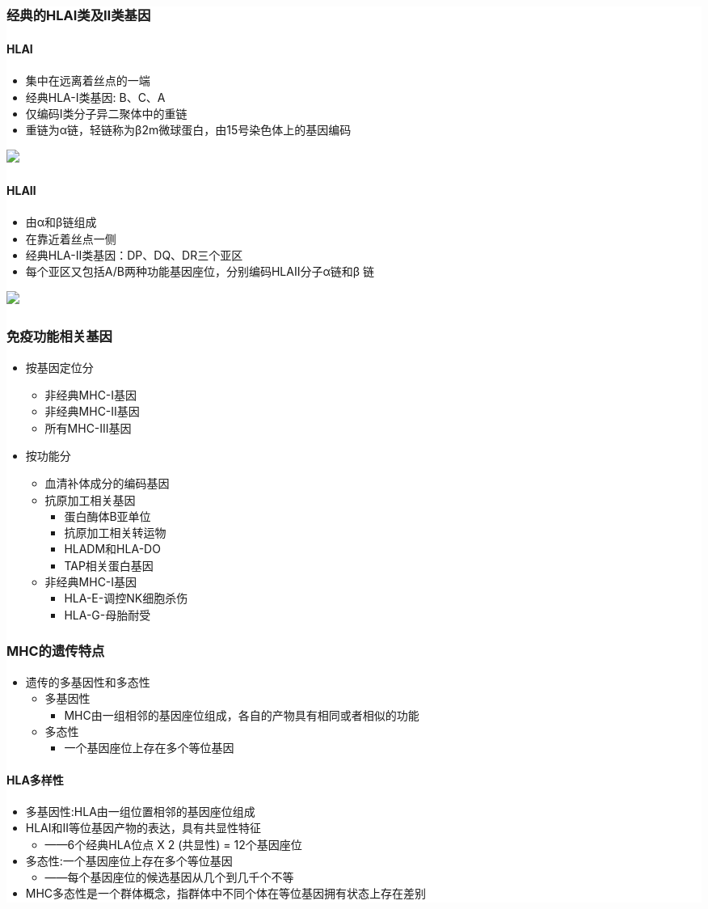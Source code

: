 ### 经典的HLAⅠ类及Ⅱ类基因 

#### HLAⅠ

* 集中在远离着丝点的一端
* 经典HLA-I类基因: B、C、A
* 仅编码Ⅰ类分子异二聚体中的重链
* 重链为α链，轻链称为β2m微球蛋白，由15号染色体上的基因编码

![](https://cdn.jsdelivr.net/gh/Tan031105/Tan-Pichost@main/202309271105279.png)

#### HLAⅡ 

* 由α和β链组成
* 在靠近着丝点一侧
* 经典HLA-Ⅱ类基因：DP、DQ、DR三个亚区
* 每个亚区又包括A/B两种功能基因座位，分别编码HLAⅡ分子α链和β
  链

![](https://cdn.jsdelivr.net/gh/Tan031105/Tan-Pichost@main/202309271105603.png)

### 免疫功能相关基因

* 按基因定位分
  * 非经典MHC-I基因
  * 非经典MHC-II基因
  * 所有MHC-III基因

* 按功能分
  * 血清补体成分的编码基因
  * 抗原加工相关基因
    * 蛋白酶体B亚单位
    * 抗原加工相关转运物
    * HLADM和HLA-DO
    * TAP相关蛋白基因
  * 非经典MHC-I基因
    * HLA-E-调控NK细胞杀伤
    * HLA-G-母胎耐受

### MHC的遗传特点

* 遗传的多基因性和多态性
  * 多基因性
    * MHC由一组相邻的基因座位组成，各自的产物具有相同或者相似的功能
  * 多态性
    * 一个基因座位上存在多个等位基因 

#### HLA多样性

* 多基因性:HLA由一组位置相邻的基因座位组成
* HLAI和II等位基因产物的表达，具有共显性特征
  * ——6个经典HLA位点 X 2 (共显性) = 12个基因座位
* 多态性:一个基因座位上存在多个等位基因
  * ——每个基因座位的候选基因从几个到几千个不等
* MHC多态性是一个群体概念，指群体中不同个体在等位基因拥有状态上存在差别

